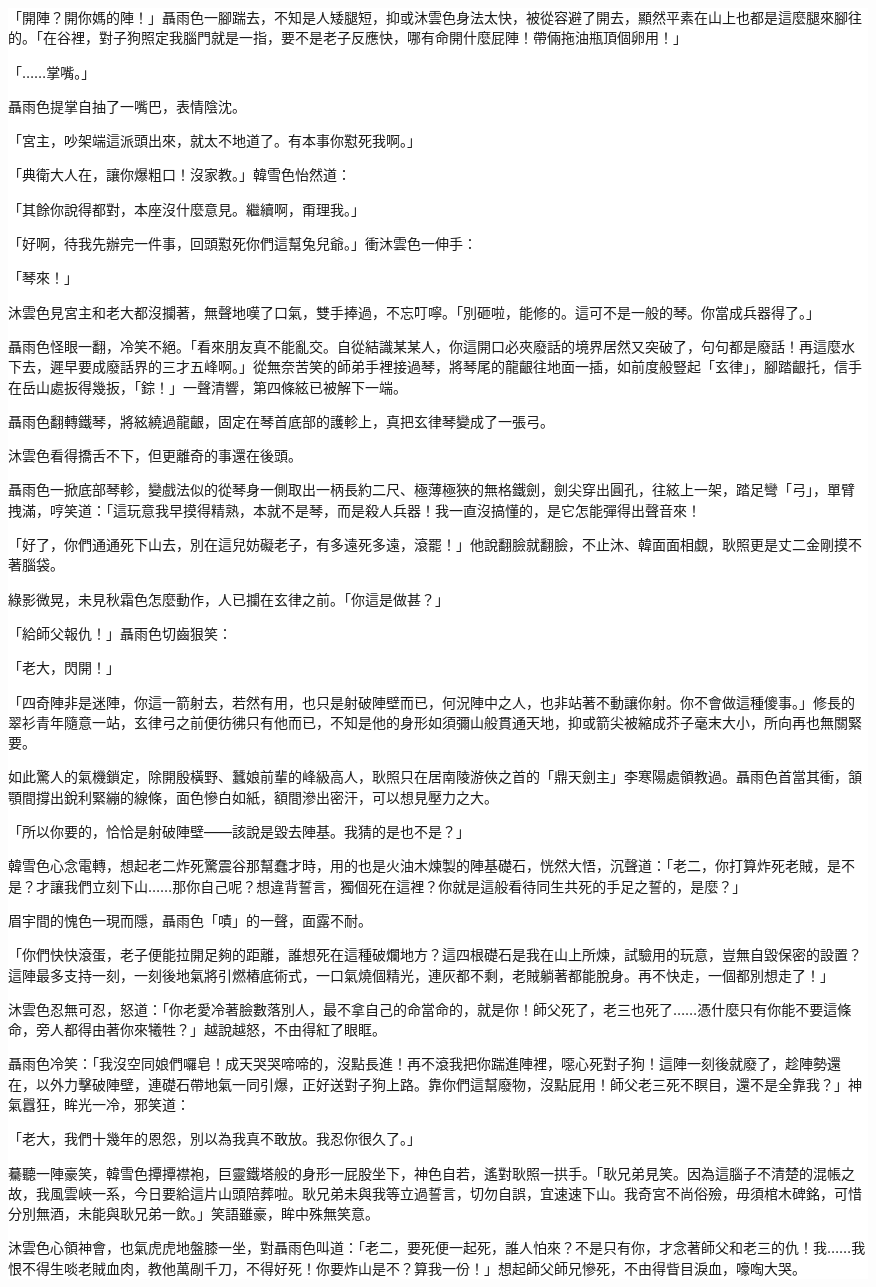 「開陣？開你媽的陣！」聶雨色一腳踹去，不知是人矮腿短，抑或沐雲色身法太快，被從容避了開去，顯然平素在山上也都是這麼腿來腳往的。「在谷裡，對子狗照定我腦門就是一指，要不是老子反應快，哪有命開什麼屁陣！帶倆拖油瓶頂個卵用！」

「……掌嘴。」

聶雨色提掌自抽了一嘴巴，表情陰沈。

「宮主，吵架端這派頭出來，就太不地道了。有本事你懟死我啊。」

「典衛大人在，讓你爆粗口！沒家教。」韓雪色怡然道：

「其餘你說得都對，本座沒什麼意見。繼續啊，甭理我。」

「好啊，待我先辦完一件事，回頭懟死你們這幫兔兒爺。」衝沐雲色一伸手：

「琴來！」

沐雲色見宮主和老大都沒攔著，無聲地嘆了口氣，雙手捧過，不忘叮嚀。「別砸啦，能修的。這可不是一般的琴。你當成兵器得了。」

聶雨色怪眼一翻，冷笑不絕。「看來朋友真不能亂交。自從結識某某人，你這開口必夾廢話的境界居然又突破了，句句都是廢話！再這麼水下去，遲早要成廢話界的三才五峰啊。」從無奈苦笑的師弟手裡接過琴，將琴尾的龍齦往地面一插，如前度般豎起「玄律」，腳踏齦托，信手在岳山處扳得幾扳，「錝！」一聲清響，第四條絃已被解下一端。

聶雨色翻轉鐵琴，將絃繞過龍齦，固定在琴首底部的護軫上，真把玄律琴變成了一張弓。

沐雲色看得撟舌不下，但更離奇的事還在後頭。

聶雨色一掀底部琴軫，變戲法似的從琴身一側取出一柄長約二尺、極薄極狹的無格鐵劍，劍尖穿出圓孔，往絃上一架，踏足彎「弓」，單臂拽滿，哼笑道：「這玩意我早摸得精熟，本就不是琴，而是殺人兵器！我一直沒搞懂的，是它怎能彈得出聲音來！

「好了，你們通通死下山去，別在這兒妨礙老子，有多遠死多遠，滾罷！」他說翻臉就翻臉，不止沐、韓面面相覷，耿照更是丈二金剛摸不著腦袋。

綠影微晃，未見秋霜色怎麼動作，人已攔在玄律之前。「你這是做甚？」

「給師父報仇！」聶雨色切齒狠笑：

「老大，閃開！」

「四奇陣非是迷陣，你這一箭射去，若然有用，也只是射破陣壁而已，何況陣中之人，也非站著不動讓你射。你不會做這種傻事。」修長的翠衫青年隨意一站，玄律弓之前便彷彿只有他而已，不知是他的身形如須彌山般貫通天地，抑或箭尖被縮成芥子毫末大小，所向再也無關緊要。

如此驚人的氣機鎖定，除開殷橫野、蠶娘前輩的峰級高人，耿照只在居南陵游俠之首的「鼎天劍主」李寒陽處領教過。聶雨色首當其衝，頷顎間撐出銳利緊繃的線條，面色慘白如紙，額間滲出密汗，可以想見壓力之大。

「所以你要的，恰恰是射破陣壁——該說是毀去陣基。我猜的是也不是？」

韓雪色心念電轉，想起老二炸死驚震谷那幫蠢才時，用的也是火油木煉製的陣基礎石，恍然大悟，沉聲道：「老二，你打算炸死老賊，是不是？才讓我們立刻下山……那你自己呢？想違背誓言，獨個死在這裡？你就是這般看待同生共死的手足之誓的，是麼？」

眉宇間的愧色一現而隱，聶雨色「嘖」的一聲，面露不耐。

「你們快快滾蛋，老子便能拉開足夠的距離，誰想死在這種破爛地方？這四根礎石是我在山上所煉，試驗用的玩意，豈無自毀保密的設置？這陣最多支持一刻，一刻後地氣將引燃樁底術式，一口氣燒個精光，連灰都不剩，老賊躺著都能脫身。再不快走，一個都別想走了！」

沐雲色忍無可忍，怒道：「你老愛冷著臉數落別人，最不拿自己的命當命的，就是你！師父死了，老三也死了……憑什麼只有你能不要這條命，旁人都得由著你來犧牲？」越說越怒，不由得紅了眼眶。

聶雨色冷笑：「我沒空同娘們囉皂！成天哭哭啼啼的，沒點長進！再不滾我把你踹進陣裡，噁心死對子狗！這陣一刻後就廢了，趁陣勢還在，以外力擊破陣壁，連礎石帶地氣一同引爆，正好送對子狗上路。靠你們這幫廢物，沒點屁用！師父老三死不瞑目，還不是全靠我？」神氣囂狂，眸光一冷，邪笑道：

「老大，我們十幾年的恩怨，別以為我真不敢放。我忍你很久了。」

驀聽一陣豪笑，韓雪色撢撢襟袍，巨靈鐵塔般的身形一屁股坐下，神色自若，遙對耿照一拱手。「耿兄弟見笑。因為這腦子不清楚的混帳之故，我風雲峽一系，今日要給這片山頭陪葬啦。耿兄弟未與我等立過誓言，切勿自誤，宜速速下山。我奇宮不尚俗殮，毋須棺木碑銘，可惜分別無酒，未能與耿兄弟一飲。」笑語雖豪，眸中殊無笑意。

沐雲色心領神會，也氣虎虎地盤膝一坐，對聶雨色叫道：「老二，要死便一起死，誰人怕來？不是只有你，才念著師父和老三的仇！我……我恨不得生啖老賊血肉，教他萬剮千刀，不得好死！你要炸山是不？算我一份！」想起師父師兄慘死，不由得眥目淚血，嚎啕大哭。
